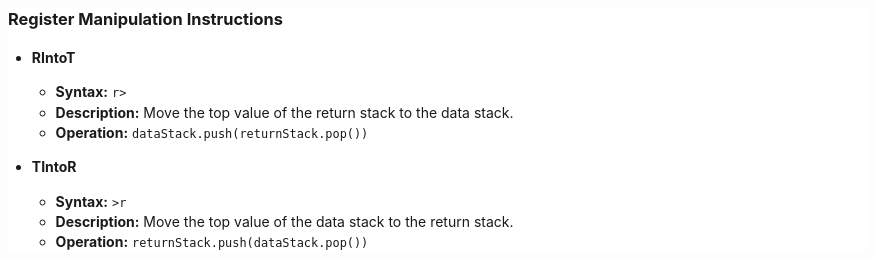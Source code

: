### Register Manipulation Instructions

- **RIntoT**
    - **Syntax:** `r>`
    - **Description:** Move the top value of the return stack to the data stack.
    - **Operation:** `dataStack.push(returnStack.pop())`

- **TIntoR**
    - **Syntax:** `>r`
    - **Description:** Move the top value of the data stack to the return stack.
    - **Operation:** `returnStack.push(dataStack.pop())`
